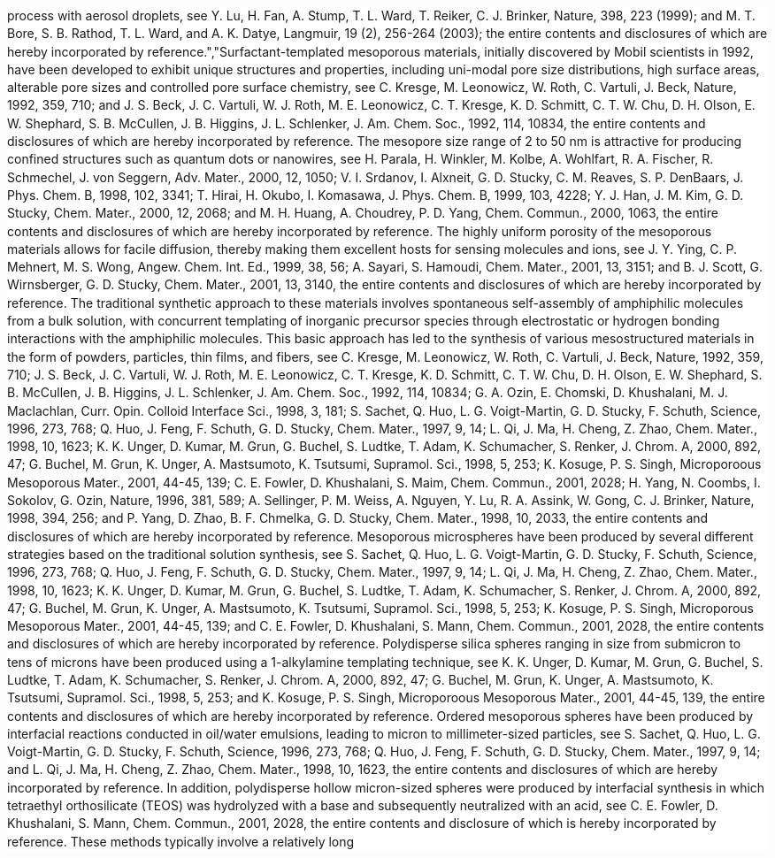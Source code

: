 process with aerosol droplets, see Y. Lu, H. Fan, A. Stump, T. L. Ward, T. Reiker, C. J. Brinker, Nature, 398, 223 (1999); and M. T. Bore, S. B. Rathod, T. L. Ward, and A. K. Datye, Langmuir, 19 (2), 256-264 (2003); the entire contents and disclosures of which are hereby incorporated by reference.","Surfactant-templated mesoporous materials, initially discovered by Mobil scientists in 1992, have been developed to exhibit unique structures and properties, including uni-modal pore size distributions, high surface areas, alterable pore sizes and controlled pore surface chemistry, see C. Kresge, M. Leonowicz, W. Roth, C. Vartuli, J. Beck, Nature, 1992, 359, 710; and J. S. Beck, J. C. Vartuli, W. J. Roth, M. E. Leonowicz, C. T. Kresge, K. D. Schmitt, C. T. W. Chu, D. H. Olson, E. W. Shephard, S. B. McCullen, J. B. Higgins, J. L. Schlenker, J. Am. Chem. Soc., 1992, 114, 10834, the entire contents and disclosures of which are hereby incorporated by reference. The mesopore size range of 2 to 50 nm is attractive for producing confined structures such as quantum dots or nanowires, see H. Parala, H. Winkler, M. Kolbe, A. Wohlfart, R. A. Fischer, R. Schmechel, J. von Seggern, Adv. Mater., 2000, 12, 1050; V. I. Srdanov, I. Alxneit, G. D. Stucky, C. M. Reaves, S. P. DenBaars, J. Phys. Chem. B, 1998, 102, 3341; T. Hirai, H. Okubo, I. Komasawa, J. Phys. Chem. B, 1999, 103, 4228; Y. J. Han, J. M. Kim, G. D. Stucky, Chem. Mater., 2000, 12, 2068; and M. H. Huang, A. Choudrey, P. D. Yang, Chem. Commun., 2000, 1063, the entire contents and disclosures of which are hereby incorporated by reference. The highly uniform porosity of the mesoporous materials allows for facile diffusion, thereby making them excellent hosts for sensing molecules and ions, see J. Y. Ying, C. P. Mehnert, M. S. Wong, Angew. Chem. Int. Ed., 1999, 38, 56; A. Sayari, S. Hamoudi, Chem. Mater., 2001, 13, 3151; and B. J. Scott, G. Wirnsberger, G. D. Stucky, Chem. Mater., 2001, 13, 3140, the entire contents and disclosures of which are hereby incorporated by reference. The traditional synthetic approach to these materials involves spontaneous self-assembly of amphiphilic molecules from a bulk solution, with concurrent templating of inorganic precursor species through electrostatic or hydrogen bonding interactions with the amphiphilic molecules. This basic approach has led to the synthesis of various mesostructured materials in the form of powders, particles, thin films, and fibers, see C. Kresge, M. Leonowicz, W. Roth, C. Vartuli, J. Beck, Nature, 1992, 359, 710; J. S. Beck, J. C. Vartuli, W. J. Roth, M. E. Leonowicz, C. T. Kresge, K. D. Schmitt, C. T. W. Chu, D. H. Olson, E. W. Shephard, S. B. McCullen, J. B. Higgins, J. L. Schlenker, J. Am. Chem. Soc., 1992, 114, 10834; G. A. Ozin, E. Chomski, D. Khushalani, M. J. Maclachlan, Curr. Opin. Colloid Interface Sci., 1998, 3, 181; S. Sachet, Q. Huo, L. G. Voigt-Martin, G. D. Stucky, F. Schuth, Science, 1996, 273, 768; Q. Huo, J. Feng, F. Schuth, G. D. Stucky, Chem. Mater., 1997, 9, 14; L. Qi, J. Ma, H. Cheng, Z. Zhao, Chem. Mater., 1998, 10, 1623; K. K. Unger, D. Kumar, M. Grun, G. Buchel, S. Ludtke, T. Adam, K. Schumacher, S. Renker, J. Chrom. A, 2000, 892, 47; G. Buchel, M. Grun, K. Unger, A. Mastsumoto, K. Tsutsumi, Supramol. Sci., 1998, 5, 253; K. Kosuge, P. S. Singh, Microporoous Mesoporous Mater., 2001, 44-45, 139; C. E. Fowler, D. Khushalani, S. Maim, Chem. Commun., 2001, 2028; H. Yang, N. Coombs, I. Sokolov, G. Ozin, Nature, 1996, 381, 589; A. Sellinger, P. M. Weiss, A. Nguyen, Y. Lu, R. A. Assink, W. Gong, C. J. Brinker, Nature, 1998, 394, 256; and P. Yang, D. Zhao, B. F. Chmelka, G. D. Stucky, Chem. Mater., 1998, 10, 2033, the entire contents and disclosures of which are hereby incorporated by reference. Mesoporous microspheres have been produced by several different strategies based on the traditional solution synthesis, see S. Sachet, Q. Huo, L. G. Voigt-Martin, G. D. Stucky, F. Schuth, Science, 1996, 273, 768; Q. Huo, J. Feng, F. Schuth, G. D. Stucky, Chem. Mater., 1997, 9, 14; L. Qi, J. Ma, H. Cheng, Z. Zhao, Chem. Mater., 1998, 10, 1623; K. K. Unger, D. Kumar, M. Grun, G. Buchel, S. Ludtke, T. Adam, K. Schumacher, S. Renker, J. Chrom. A, 2000, 892, 47; G. Buchel, M. Grun, K. Unger, A. Mastsumoto, K. Tsutsumi, Supramol. Sci., 1998, 5, 253; K. Kosuge, P. S. Singh, Microporous Mesoporous Mater., 2001, 44-45, 139; and C. E. Fowler, D. Khushalani, S. Mann, Chem. Commun., 2001, 2028, the entire contents and disclosures of which are hereby incorporated by reference. Polydisperse silica spheres ranging in size from submicron to tens of microns have been produced using a 1-alkylamine templating technique, see K. K. Unger, D. Kumar, M. Grun, G. Buchel, S. Ludtke, T. Adam, K. Schumacher, S. Renker, J. Chrom. A, 2000, 892, 47; G. Buchel, M. Grun, K. Unger, A. Mastsumoto, K. Tsutsumi, Supramol. Sci., 1998, 5, 253; and K. Kosuge, P. S. Singh, Microporoous Mesoporous Mater., 2001, 44-45, 139, the entire contents and disclosures of which are hereby incorporated by reference. Ordered mesoporous spheres have been produced by interfacial reactions conducted in oil\/water emulsions, leading to micron to millimeter-sized particles, see S. Sachet, Q. Huo, L. G. Voigt-Martin, G. D. Stucky, F. Schuth, Science, 1996, 273, 768; Q. Huo, J. Feng, F. Schuth, G. D. Stucky, Chem. Mater., 1997, 9, 14; and L. Qi, J. Ma, H. Cheng, Z. Zhao, Chem. Mater., 1998, 10, 1623, the entire contents and disclosures of which are hereby incorporated by reference. In addition, polydisperse hollow micron-sized spheres were produced by interfacial synthesis in which tetraethyl orthosilicate (TEOS) was hydrolyzed with a base and subsequently neutralized with an acid, see C. E. Fowler, D. Khushalani, S. Mann, Chem. Commun., 2001, 2028, the entire contents and disclosure of which is hereby incorporated by reference. These methods typically involve a relatively long